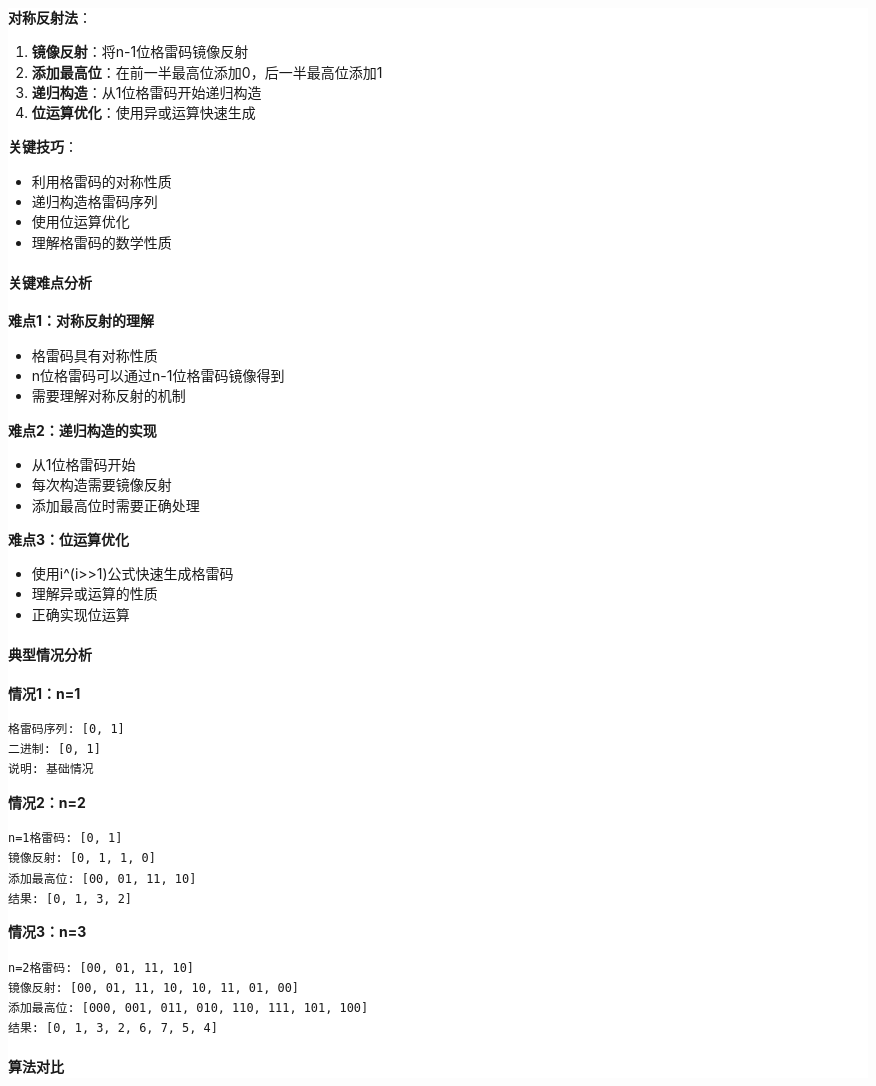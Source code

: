 **对称反射法**：
1. **镜像反射**：将n-1位格雷码镜像反射
2. **添加最高位**：在前一半最高位添加0，后一半最高位添加1
3. **递归构造**：从1位格雷码开始递归构造
4. **位运算优化**：使用异或运算快速生成

**关键技巧**：
- 利用格雷码的对称性质
- 递归构造格雷码序列
- 使用位运算优化
- 理解格雷码的数学性质

#### 关键难点分析

**难点1：对称反射的理解**
- 格雷码具有对称性质
- n位格雷码可以通过n-1位格雷码镜像得到
- 需要理解对称反射的机制

**难点2：递归构造的实现**
- 从1位格雷码开始
- 每次构造需要镜像反射
- 添加最高位时需要正确处理

**难点3：位运算优化**
- 使用i^(i>>1)公式快速生成格雷码
- 理解异或运算的性质
- 正确实现位运算

#### 典型情况分析

**情况1：n=1**
```
格雷码序列: [0, 1]
二进制: [0, 1]
说明: 基础情况
```

**情况2：n=2**
```
n=1格雷码: [0, 1]
镜像反射: [0, 1, 1, 0]
添加最高位: [00, 01, 11, 10]
结果: [0, 1, 3, 2]
```

**情况3：n=3**
```
n=2格雷码: [00, 01, 11, 10]
镜像反射: [00, 01, 11, 10, 10, 11, 01, 00]
添加最高位: [000, 001, 011, 010, 110, 111, 101, 100]
结果: [0, 1, 3, 2, 6, 7, 5, 4]
```

#### 算法对比
